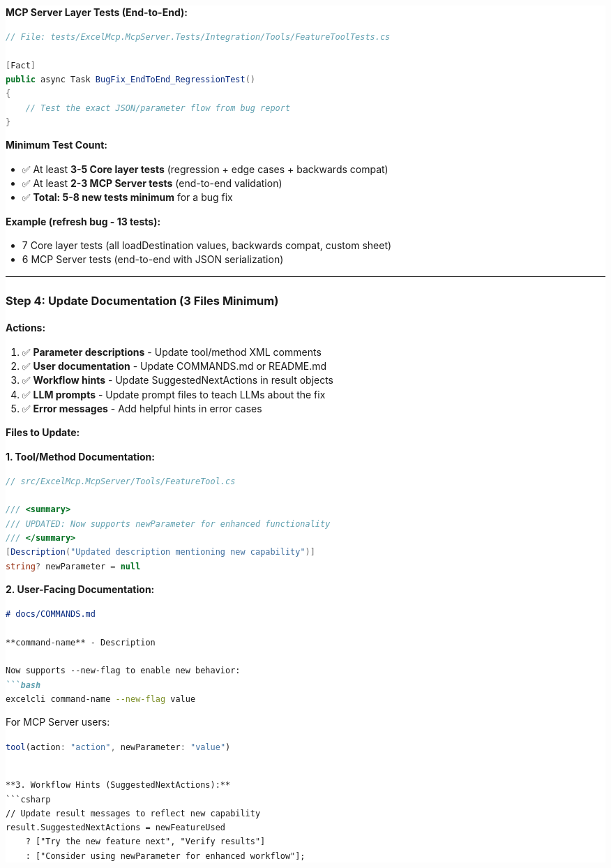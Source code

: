 **MCP Server Layer Tests (End-to-End):**
```csharp
// File: tests/ExcelMcp.McpServer.Tests/Integration/Tools/FeatureToolTests.cs

[Fact]
public async Task BugFix_EndToEnd_RegressionTest()
{
    // Test the exact JSON/parameter flow from bug report
}
```

**Minimum Test Count:**
- ✅ At least **3-5 Core layer tests** (regression + edge cases + backwards compat)
- ✅ At least **2-3 MCP Server tests** (end-to-end validation)
- ✅ **Total: 5-8 new tests minimum** for a bug fix

**Example (refresh bug - 13 tests):**
- 7 Core layer tests (all loadDestination values, backwards compat, custom sheet)
- 6 MCP Server tests (end-to-end with JSON serialization)

---

### Step 4: Update Documentation (3 Files Minimum)

**Actions:**
1. ✅ **Parameter descriptions** - Update tool/method XML comments
2. ✅ **User documentation** - Update COMMANDS.md or README.md
3. ✅ **Workflow hints** - Update SuggestedNextActions in result objects
4. ✅ **LLM prompts** - Update prompt files to teach LLMs about the fix
5. ✅ **Error messages** - Add helpful hints in error cases

**Files to Update:**

**1. Tool/Method Documentation:**
```csharp
// src/ExcelMcp.McpServer/Tools/FeatureTool.cs

/// <summary>
/// UPDATED: Now supports newParameter for enhanced functionality
/// </summary>
[Description("Updated description mentioning new capability")]
string? newParameter = null
```

**2. User-Facing Documentation:**
```markdown
# docs/COMMANDS.md

**command-name** - Description

Now supports --new-flag to enable new behavior:
```bash
excelcli command-name --new-flag value
```

For MCP Server users:
```javascript
tool(action: "action", newParameter: "value")
```
```

**3. Workflow Hints (SuggestedNextActions):**
```csharp
// Update result messages to reflect new capability
result.SuggestedNextActions = newFeatureUsed
    ? ["Try the new feature next", "Verify results"]
    : ["Consider using newParameter for enhanced workflow"];
```
